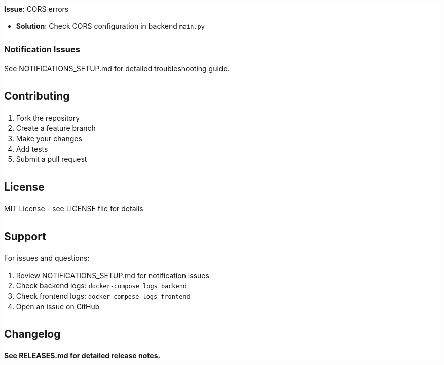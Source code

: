 **Issue**: CORS errors
- **Solution**: Check CORS configuration in backend `main.py`

### Notification Issues

See [NOTIFICATIONS_SETUP.md](NOTIFICATIONS_SETUP.md) for detailed troubleshooting guide.

## Contributing

1. Fork the repository
2. Create a feature branch
3. Make your changes
4. Add tests
5. Submit a pull request

## License

MIT License - see LICENSE file for details

## Support

For issues and questions:
1. Review [NOTIFICATIONS_SETUP.md](NOTIFICATIONS_SETUP.md) for notification issues
2. Check backend logs: `docker-compose logs backend`
3. Check frontend logs: `docker-compose logs frontend`
4. Open an issue on GitHub

## Changelog

**See [RELEASES.md](RELEASES.md) for detailed release notes.**
